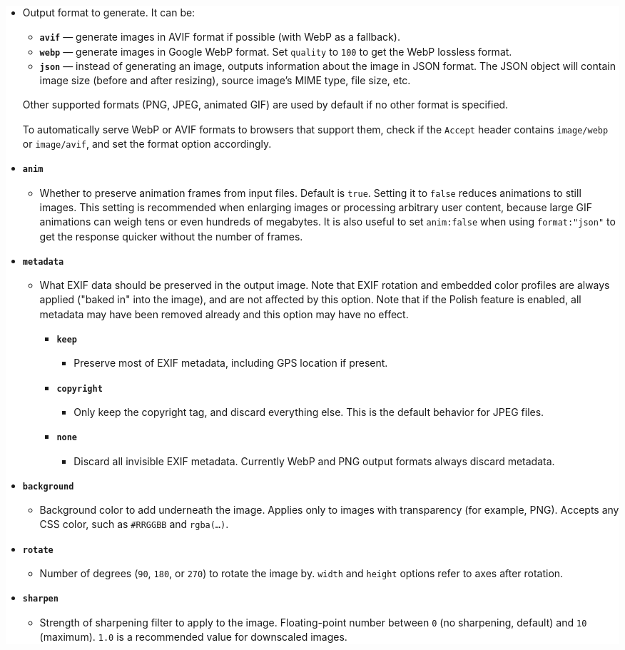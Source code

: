   - Output format to generate. It can be:

    - **`avif`** — generate images in AVIF format if possible (with WebP as a fallback).
    - **`webp`** — generate images in Google WebP format. Set `quality` to `100` to get the WebP lossless format.
    - **`json`** — instead of generating an image, outputs information about the image in JSON format. The JSON object will contain image size (before and after resizing), source image’s MIME type, file size, etc.

    Other supported formats (PNG, JPEG, animated GIF) are used by default if no other format is specified.

    To automatically serve WebP or AVIF formats to browsers that support them, check if the `Accept` header contains `image/webp` or `image/avif`, and set the format option accordingly.

- **`anim`**

  - Whether to preserve animation frames from input files. Default is `true`. Setting it to `false` reduces animations to still images. This setting is recommended when enlarging images or processing arbitrary user content, because large GIF animations can weigh tens or even hundreds of megabytes. It is also useful to set `anim:false` when using `format:"json"` to get the response quicker without the number of frames.

- **`metadata`**

  - What EXIF data should be preserved in the output image. Note that EXIF rotation and embedded color profiles are always applied ("baked in" into the image), and are not affected by this option. Note that if the Polish feature is enabled, all metadata may have been removed already and this option may have no effect.

    <Definitions>

    - **`keep`**

      - Preserve most of EXIF metadata, including GPS location if present.

    - **`copyright`**

      - Only keep the copyright tag, and discard everything else. This is the default behavior for JPEG files.

    - **`none`**
      - Discard all invisible EXIF metadata. Currently WebP and PNG output formats always discard metadata.

    </Definitions>

- **`background`**

  - Background color to add underneath the image. Applies only to images with transparency (for example, PNG). Accepts any CSS color, such as `#RRGGBB` and `rgba(…)`.

- **`rotate`**

  - Number of degrees (`90`, `180`, or `270`) to rotate the image by. `width` and `height` options refer to axes after rotation.

- **`sharpen`**

  - Strength of sharpening filter to apply to the image. Floating-point number between `0` (no sharpening, default) and `10` (maximum). `1.0` is a recommended value for downscaled images.
